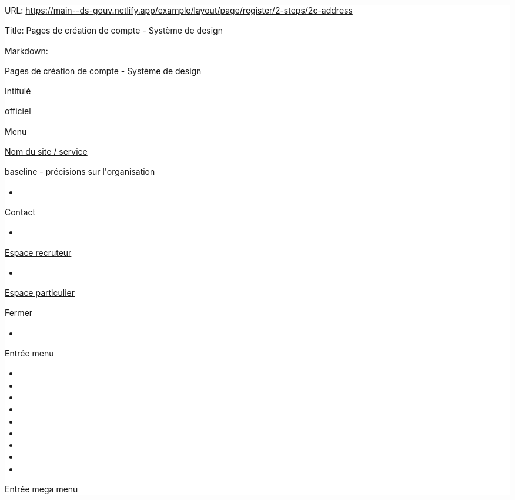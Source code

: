URL:
https://main--ds-gouv.netlify.app/example/layout/page/register/2-steps/2c-address

Title:
Pages de création de compte - Système de design

Markdown:

Pages de création de compte - Système de design


Intitulé

officiel


Menu


[Nom du site / service](/)


baseline - précisions sur l'organisation


-
[Contact](%5Burl%20-%20%C3%A0%20modifier%5D)


-
[Espace recruteur](%5Burl%20-%20%C3%A0%20modifier%5D)


-
[Espace particulier](%5Burl%20-%20%C3%A0%20modifier%5D)


Fermer


-
Entrée menu


-


-


-


-


-


-


-


-


-
Entrée mega menu
